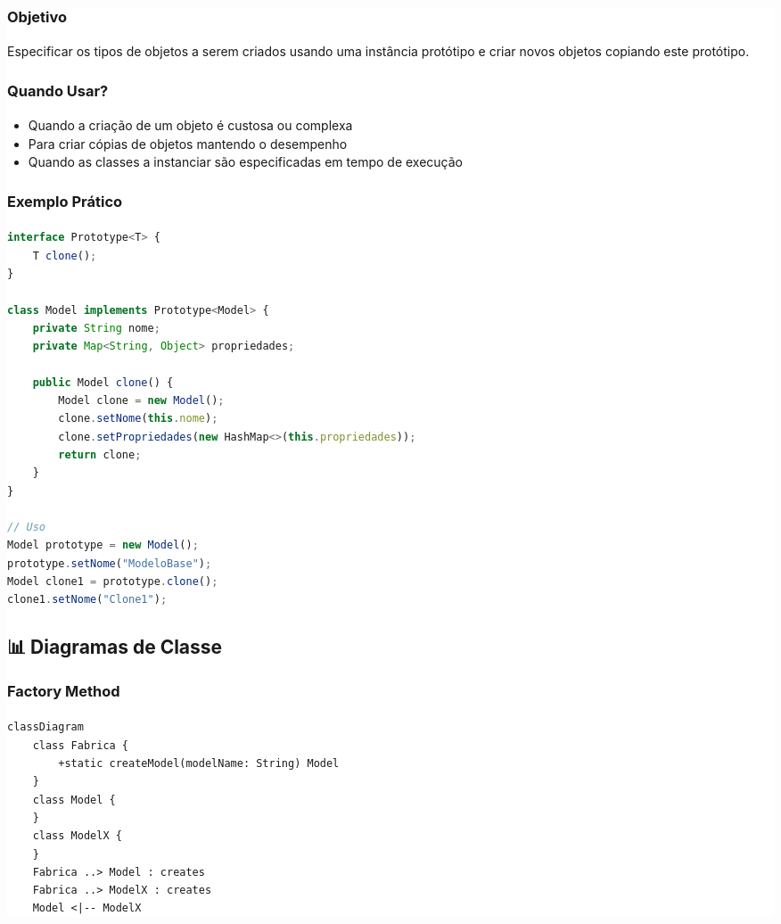 ### Objetivo
Especificar os tipos de objetos a serem criados usando uma instância protótipo e criar novos objetos copiando este protótipo.

### Quando Usar?
- Quando a criação de um objeto é custosa ou complexa
- Para criar cópias de objetos mantendo o desempenho
- Quando as classes a instanciar são especificadas em tempo de execução

### Exemplo Prático
```javascript
interface Prototype<T> {
    T clone();
}

class Model implements Prototype<Model> {
    private String nome;
    private Map<String, Object> propriedades;

    public Model clone() {
        Model clone = new Model();
        clone.setNome(this.nome);
        clone.setPropriedades(new HashMap<>(this.propriedades));
        return clone;
    }
}

// Uso
Model prototype = new Model();
prototype.setNome("ModeloBase");
Model clone1 = prototype.clone();
clone1.setNome("Clone1");
```

## 📊 Diagramas de Classe

### Factory Method
```mermaid
classDiagram
    class Fabrica {
        +static createModel(modelName: String) Model
    }
    class Model {
    }
    class ModelX {
    }
    Fabrica ..> Model : creates
    Fabrica ..> ModelX : creates
    Model <|-- ModelX
```
